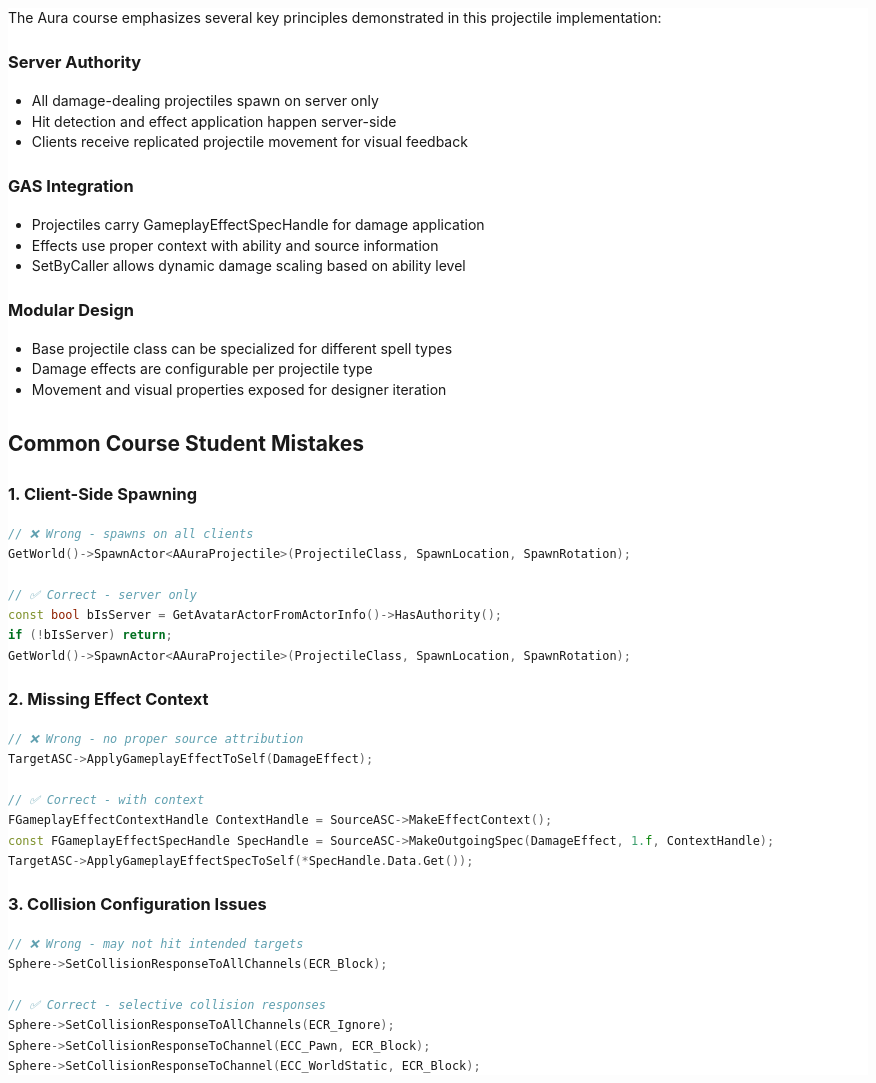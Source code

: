The Aura course emphasizes several key principles demonstrated in this projectile implementation:

### Server Authority
- All damage-dealing projectiles spawn on server only
- Hit detection and effect application happen server-side
- Clients receive replicated projectile movement for visual feedback

### GAS Integration
- Projectiles carry GameplayEffectSpecHandle for damage application
- Effects use proper context with ability and source information
- SetByCaller allows dynamic damage scaling based on ability level

### Modular Design
- Base projectile class can be specialized for different spell types
- Damage effects are configurable per projectile type
- Movement and visual properties exposed for designer iteration

## Common Course Student Mistakes

### 1. Client-Side Spawning
```cpp
// ❌ Wrong - spawns on all clients
GetWorld()->SpawnActor<AAuraProjectile>(ProjectileClass, SpawnLocation, SpawnRotation);

// ✅ Correct - server only
const bool bIsServer = GetAvatarActorFromActorInfo()->HasAuthority();
if (!bIsServer) return;
GetWorld()->SpawnActor<AAuraProjectile>(ProjectileClass, SpawnLocation, SpawnRotation);
```

### 2. Missing Effect Context
```cpp
// ❌ Wrong - no proper source attribution
TargetASC->ApplyGameplayEffectToSelf(DamageEffect);

// ✅ Correct - with context
FGameplayEffectContextHandle ContextHandle = SourceASC->MakeEffectContext();
const FGameplayEffectSpecHandle SpecHandle = SourceASC->MakeOutgoingSpec(DamageEffect, 1.f, ContextHandle);
TargetASC->ApplyGameplayEffectSpecToSelf(*SpecHandle.Data.Get());
```

### 3. Collision Configuration Issues
```cpp
// ❌ Wrong - may not hit intended targets
Sphere->SetCollisionResponseToAllChannels(ECR_Block);

// ✅ Correct - selective collision responses
Sphere->SetCollisionResponseToAllChannels(ECR_Ignore);
Sphere->SetCollisionResponseToChannel(ECC_Pawn, ECR_Block);
Sphere->SetCollisionResponseToChannel(ECC_WorldStatic, ECR_Block);
```
